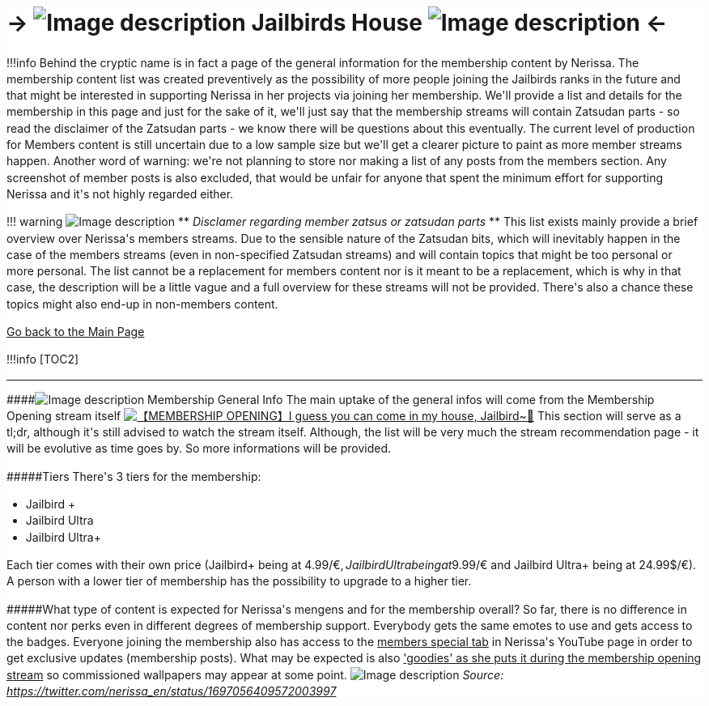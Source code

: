# -> ![Image description](https://files.catbox.moe/f9inkg.png)  **Jailbirds House**  ![Image description](https://files.catbox.moe/f9inkg.png) <-

!!!info     Behind the cryptic name is in fact a page of the general information for the membership content by Nerissa. The membership content list was created preventively as the possibility of more people joining the Jailbirds ranks in the future and that might be interested in supporting Nerissa in her projects via joining her membership. We'll provide a list and details for the membership in this page and just for the sake of it, we'll just say that the membership streams will contain Zatsudan parts - so read the disclaimer of the Zatsudan parts - we know there will be questions about this eventually. The current level of production for Members content is still uncertain due to a low sample size but we'll get a clearer picture to paint as more member streams happen.
	Another word of warning: we're not planning to store nor making a list of any posts from the members section. Any screenshot of member posts is also excluded, that would be unfair for anyone that spent the minimum effort for supporting Nerissa and it's not highly regarded either.

!!! warning ![Image description](https://files.catbox.moe/f9inkg.png)  ** *Disclamer regarding member zatsus or zatsudan parts* **
    This list exists mainly provide a brief overview over Nerissa's members streams. Due to the sensible nature of the Zatsudan bits, which will inevitably happen in the case of the members streams (even in non-specified Zatsudan streams) and will contain topics that might be too personal or more personal. The list cannot be a replacement for members content nor is it meant to be a replacement, which is why in that case, the description will be a little vague and a full overview for these streams will not be provided. There's also a chance these topics might also end-up in non-members content.




[Go back to the Main Page](https://rentry.org/joint_operation_center)

!!!info [TOC2]

---
####![Image description](https://files.catbox.moe/f9inkg.png) Membership General Info
The main uptake of the general infos will come from the Membership Opening stream itself
[![【MEMBERSHIP OPENING】I guess you can come in my house, Jailbird~🎼](https://files.catbox.moe/7u77qw.jpg)](https://www.youtube.com/watch?v=CQaUs-vNgXo)
This section will serve as a tl;dr, although it's still advised to watch the stream itself. Although, the list will be very much the stream recommendation page - it will be evolutive as time goes by. So more informations will be provided.

#####Tiers
There's 3 tiers for the membership:
- Jailbird +
- Jailbird Ultra
- Jailbird Ultra+

Each tier comes with their own price (Jailbird+ being at 4.99$/€, Jailbird Ultra being at 9.99$/€ and Jailbird Ultra+ being at 24.99$/€). A person with a lower tier of membership has the possibility to upgrade to a higher tier.

#####What type of content is expected for Nerissa's mengens and for the membership overall?
So far, there is no difference in content nor perks even in different degrees of membership support. Everybody gets the same emotes to use and gets access to the badges. Everyone joining the membership also has access to the [members special tab](https://www.youtube.com/@NerissaRavencroft/membership) in Nerissa's YouTube page in order to get exclusive updates (membership posts). What may be expected is also ['goodies' as she puts it during the membership opening stream](https://youtu.be/CQaUs-vNgXo?t=1260) so commissioned wallpapers may appear at some point. 
![Image description](https://files.catbox.moe/ekxuw0.jpg)
*Source: https://twitter.com/nerissa_en/status/1697056409572003997*
